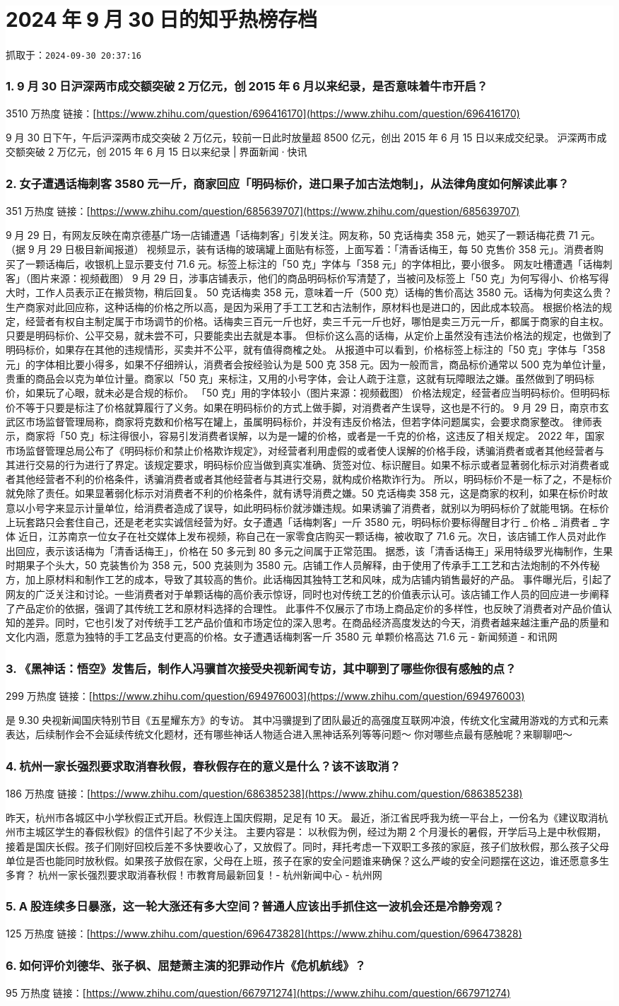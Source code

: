 # 2024 年 9 月 30 日的知乎热榜存档

抓取于：`2024-09-30 20:37:16`

### 1. 9 月 30 日沪深两市成交额突破 2 万亿元，创 2015 年 6 月以来纪录，是否意味着牛市开启？
3510 万热度 链接：[https://www.zhihu.com/question/696416170](https://www.zhihu.com/question/696416170)

9 月 30 日下午，午后沪深两市成交突破 2 万亿元，较前一日此时放量超 8500 亿元，创出 2015 年 6 月 15 日以来成交纪录。 沪深两市成交额突破 2 万亿元，创 2015 年 6 月 15 日以来纪录 | 界面新闻 · 快讯

### 2. 女子遭遇话梅刺客 3580 元一斤，商家回应「明码标价，进口果子加古法炮制」，从法律角度如何解读此事？
351 万热度 链接：[https://www.zhihu.com/question/685639707](https://www.zhihu.com/question/685639707)

9 月 29 日，有网友反映在南京德基广场一店铺遭遇「话梅刺客」引发关注。网友称，50 克话梅卖 358 元，她买了一颗话梅花费 71 元。（据 9 月 29 日极目新闻报道） 视频显示，装有话梅的玻璃罐上面贴有标签，上面写着：「清香话梅王，每 50 克售价 358 元」。消费者购买了一颗话梅后，收银机上显示要支付 71.6 元。标签上标注的「50 克」字体与「358 元」的字体相比，要小很多。 网友吐槽遭遇「话梅刺客」（图片来源：视频截图） 9 月 29 日，涉事店铺表示，他们的商品明码标价写清楚了，当被问及标签上「50 克」为何写得小、价格写得大时，工作人员表示正在搬货物，稍后回复。 50 克话梅卖 358 元，意味着一斤（500 克）话梅的售价高达 3580 元。话梅为何卖这么贵？生产商家对此回应称，这种话梅的价格之所以高，是因为采用了手工工艺和古法制作，原材料也是进口的，因此成本较高。 根据价格法的规定，经营者有权自主制定属于市场调节的价格。话梅卖三百元一斤也好，卖三千元一斤也好，哪怕是卖三万元一斤，都属于商家的自主权。只要是明码标价、公平交易，就未尝不可，只要能卖出去就是本事。 但标价这么高的话梅，从定价上虽然没有违法价格法的规定，也做到了明码标价，如果存在其他的违规情形，买卖并不公平，就有值得商榷之处。 从报道中可以看到，价格标签上标注的「50 克」字体与「358 元」的字体相比要小得多，如果不仔细辨认，消费者会按经验认为是 500 克 358 元。因为一般而言，商品标价通常以 500 克为单位计量，贵重的商品会以克为单位计量。商家以「50 克」来标注，又用的小号字体，会让人疏于注意，这就有玩障眼法之嫌。虽然做到了明码标价，如果玩了心眼，就未必是合规的标价。 「50 克」用的字体较小（图片来源：视频截图） 价格法规定，经营者应当明码标价。但明码标价不等于只要是标注了价格就算履行了义务。如果在明码标价的方式上做手脚，对消费者产生误导，这也是不行的。 9 月 29 日，南京市玄武区市场监督管理局称，商家将克数和价格写在罐上，虽属明码标价，并没有违反价格法，但若字体问题属实，会要求商家整改。 律师表示，商家将「50 克」标注得很小，容易引发消费者误解，以为是一罐的价格，或者是一千克的价格，这违反了相关规定。 2022 年，国家市场监督管理总局公布了《明码标价和禁止价格欺诈规定》，对经营者利用虚假的或者使人误解的价格手段，诱骗消费者或者其他经营者与其进行交易的行为进行了界定。该规定要求，明码标价应当做到真实准确、货签对位、标识醒目。如果不标示或者显著弱化标示对消费者或者其他经营者不利的价格条件，诱骗消费者或者其他经营者与其进行交易，就构成价格欺诈行为。 所以，明码标价不是一标了之，不是标价就免除了责任。如果显著弱化标示对消费者不利的价格条件，就有诱导消费之嫌。50 克话梅卖 358 元，这是商家的权利，如果在标价时故意以小号字来显示计量单位，给消费者造成了误导，如此明码标价就涉嫌违规。如果诱骗了消费者，就别以为明码标价了就能甩锅。在标价上玩套路只会套住自己，还是老老实实诚信经营为好。女子遭遇「话梅刺客」一斤 3580 元，明码标价要标得醒目才行 _ 价格 _ 消费者 _ 字体 近日，江苏南京一位女子在社交媒体上发布视频，称自己在一家零食店购买一颗话梅，被收取了 71.6 元。次日，该店铺工作人员对此作出回应，表示该话梅为「清香话梅王」，价格在 50 多元到 80 多元之间属于正常范围。 据悉，该「清香话梅王」采用特级罗光梅制作，生果时期果子个头大，50 克装售价为 358 元，500 克装则为 3580 元。店铺工作人员解释，由于使用了传承手工工艺和古法炮制的不外传秘方，加上原材料和制作工艺的成本，导致了其较高的售价。此话梅因其独特工艺和风味，成为店铺内销售最好的产品。 事件曝光后，引起了网友的广泛关注和讨论。一些消费者对于单颗话梅的高价表示惊讶，同时也对传统工艺的价值表示认可。该店铺工作人员的回应进一步阐释了产品定价的依据，强调了其传统工艺和原材料选择的合理性。 此事件不仅展示了市场上商品定价的多样性，也反映了消费者对产品价值认知的差异。同时，它也引发了对传统手工艺产品价值和市场定位的深入思考。在商品经济高度发达的今天，消费者越来越注重产品的质量和文化内涵，愿意为独特的手工艺品支付更高的价格。女子遭遇话梅刺客一斤 3580 元 单颗价格高达 71.6 元 - 新闻频道 - 和讯网

### 3. 《黑神话：悟空》发售后，制作人冯骥首次接受央视新闻专访，其中聊到了哪些你很有感触的点？
299 万热度 链接：[https://www.zhihu.com/question/694976003](https://www.zhihu.com/question/694976003)

是 9.30 央视新闻国庆特别节目《五星耀东方》的专访。 其中冯骥提到了团队最近的高强度互联网冲浪，传统文化宝藏用游戏的方式和元素表达，后续制作会不会延续传统文化题材，还有哪些神话人物适合进入黑神话系列等等问题～ 你对哪些点最有感触呢？来聊聊吧～

### 4. 杭州一家长强烈要求取消春秋假，春秋假存在的意义是什么？该不该取消？
186 万热度 链接：[https://www.zhihu.com/question/686385238](https://www.zhihu.com/question/686385238)

昨天，杭州市各城区中小学秋假正式开启。秋假连上国庆假期，足足有 10 天。 最近，浙江省民呼我为统一平台上，一份名为《建议取消杭州市主城区学生的春假秋假》的信件引起了不少关注。 主要内容是： 以秋假为例，经过为期 2 个月漫长的暑假，开学后马上是中秋假期，接着是国庆长假。孩子们刚好回校后差不多快要收心了，又放假了。同时，拜托考虑一下双职工多孩的家庭，孩子们放秋假，那么孩子父母单位是否也能同时放秋假。如果孩子放假在家，父母在上班，孩子在家的安全问题谁来确保？这么严峻的安全问题摆在这边，谁还愿意多生多育？ 杭州一家长强烈要求取消春秋假！市教育局最新回复！- 杭州新闻中心 - 杭州网

### 5. A 股连续多日暴涨，这一轮大涨还有多大空间？普通人应该出手抓住这一波机会还是冷静旁观？
125 万热度 链接：[https://www.zhihu.com/question/696473828](https://www.zhihu.com/question/696473828)



### 6. 如何评价刘德华、张子枫、屈楚萧主演的犯罪动作片《危机航线》？
95 万热度 链接：[https://www.zhihu.com/question/667971274](https://www.zhihu.com/question/667971274)
